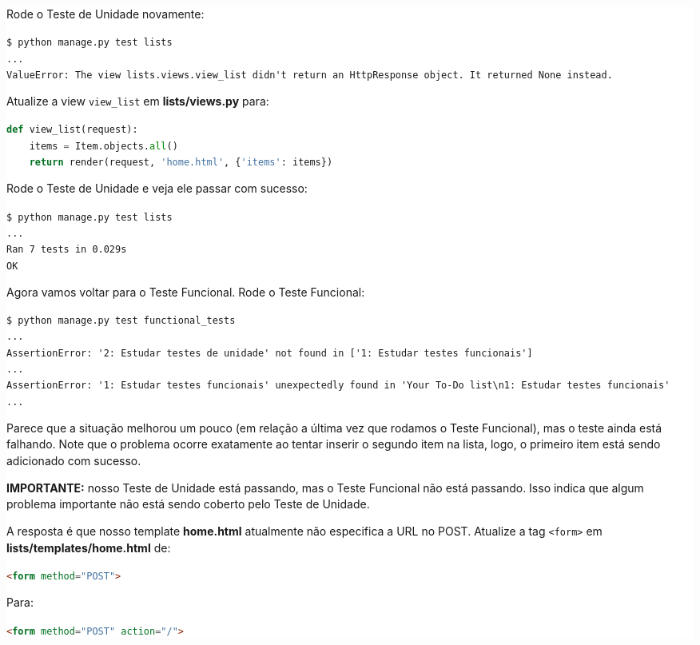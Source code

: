 Rode o Teste de Unidade novamente:

```ShellSession
$ python manage.py test lists
...
ValueError: The view lists.views.view_list didn't return an HttpResponse object. It returned None instead.
```

Atualize a view `view_list` em **lists/views.py** para:

```Python
def view_list(request):
    items = Item.objects.all()
    return render(request, 'home.html', {'items': items})
```

Rode o Teste de Unidade e veja ele passar com sucesso:

```ShellSession
$ python manage.py test lists
...
Ran 7 tests in 0.029s
OK
```

Agora vamos voltar para o Teste Funcional.
Rode o Teste Funcional:

```ShellSession
$ python manage.py test functional_tests
...
AssertionError: '2: Estudar testes de unidade' not found in ['1: Estudar testes funcionais']
...
AssertionError: '1: Estudar testes funcionais' unexpectedly found in 'Your To-Do list\n1: Estudar testes funcionais'
...
```

Parece que a situação melhorou um pouco (em relação a última vez que rodamos o Teste Funcional), mas o teste ainda está falhando.
Note que o problema ocorre exatamente ao tentar inserir o segundo item na lista, logo, o primeiro item está sendo adicionado com sucesso.

**IMPORTANTE:** nosso Teste de Unidade está passando, mas o Teste Funcional não está passando.
Isso indica que algum problema importante não está sendo coberto pelo Teste de Unidade.

A resposta é que nosso template **home.html** atualmente não especifica a URL no POST. Atualize a tag `<form>` em **lists/templates/home.html** de:

```html
<form method="POST">
```

Para:

```html
<form method="POST" action="/">
```
